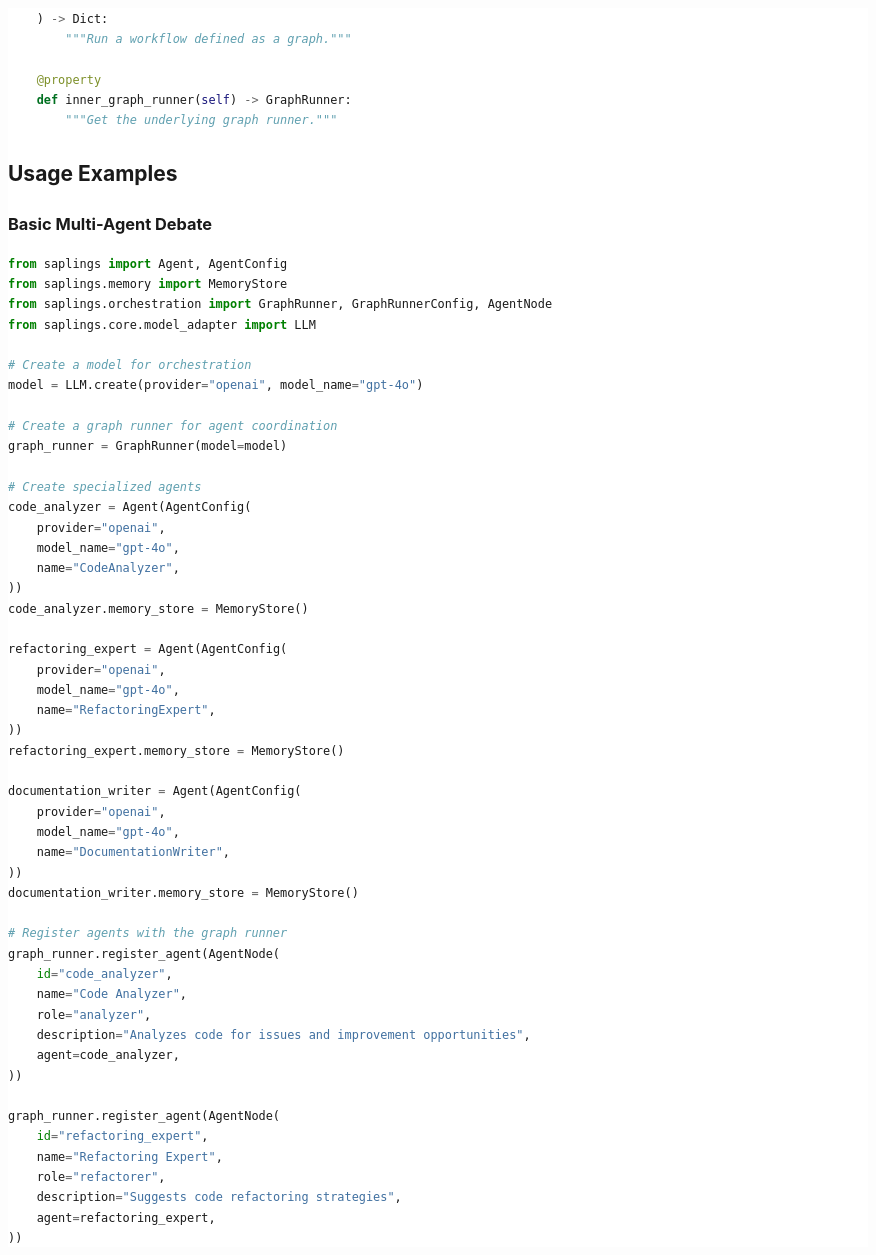 ```python
    ) -> Dict:
        """Run a workflow defined as a graph."""

    @property
    def inner_graph_runner(self) -> GraphRunner:
        """Get the underlying graph runner."""
```

## Usage Examples

### Basic Multi-Agent Debate

```python
from saplings import Agent, AgentConfig
from saplings.memory import MemoryStore
from saplings.orchestration import GraphRunner, GraphRunnerConfig, AgentNode
from saplings.core.model_adapter import LLM

# Create a model for orchestration
model = LLM.create(provider="openai", model_name="gpt-4o")

# Create a graph runner for agent coordination
graph_runner = GraphRunner(model=model)

# Create specialized agents
code_analyzer = Agent(AgentConfig(
    provider="openai",
    model_name="gpt-4o",
    name="CodeAnalyzer",
))
code_analyzer.memory_store = MemoryStore()

refactoring_expert = Agent(AgentConfig(
    provider="openai",
    model_name="gpt-4o",
    name="RefactoringExpert",
))
refactoring_expert.memory_store = MemoryStore()

documentation_writer = Agent(AgentConfig(
    provider="openai",
    model_name="gpt-4o",
    name="DocumentationWriter",
))
documentation_writer.memory_store = MemoryStore()

# Register agents with the graph runner
graph_runner.register_agent(AgentNode(
    id="code_analyzer",
    name="Code Analyzer",
    role="analyzer",
    description="Analyzes code for issues and improvement opportunities",
    agent=code_analyzer,
))

graph_runner.register_agent(AgentNode(
    id="refactoring_expert",
    name="Refactoring Expert",
    role="refactorer",
    description="Suggests code refactoring strategies",
    agent=refactoring_expert,
))

```
